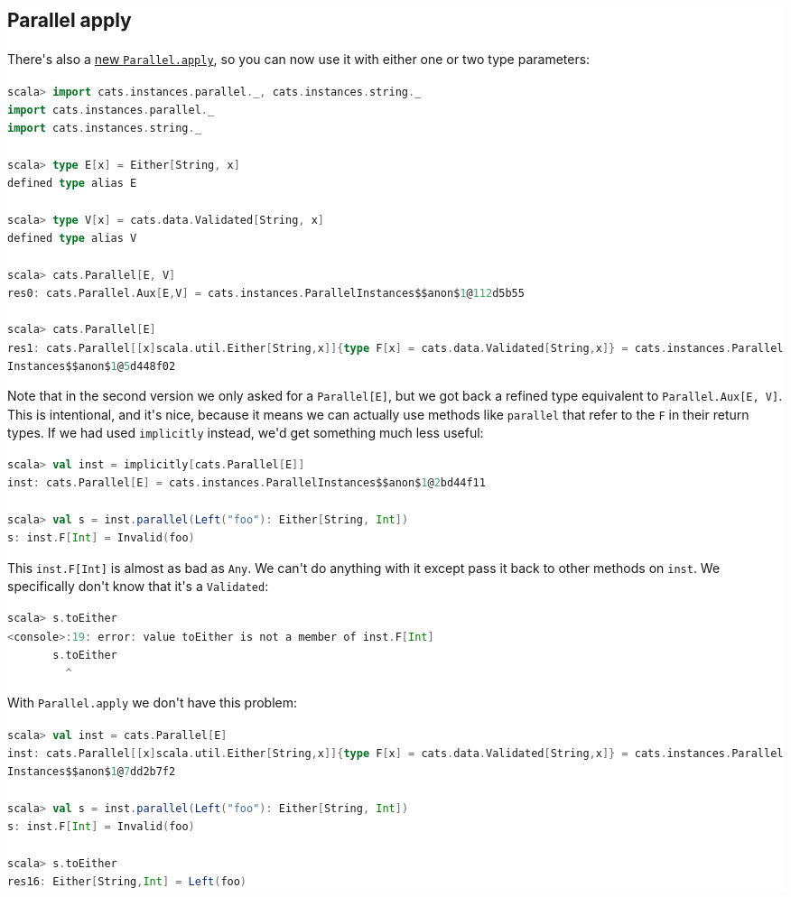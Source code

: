 ## Parallel apply

There's also a [new `Parallel.apply`](https://github.com/typelevel/cats/pull/3031), so you can now
use it with either one or two type parameters:

```scala
scala> import cats.instances.parallel._, cats.instances.string._
import cats.instances.parallel._
import cats.instances.string._

scala> type E[x] = Either[String, x]
defined type alias E

scala> type V[x] = cats.data.Validated[String, x]
defined type alias V

scala> cats.Parallel[E, V]
res0: cats.Parallel.Aux[E,V] = cats.instances.ParallelInstances$$anon$1@112d5b55

scala> cats.Parallel[E]
res1: cats.Parallel[[x]scala.util.Either[String,x]]{type F[x] = cats.data.Validated[String,x]} = cats.instances.ParallelInstances$$anon$1@5d448f02
```

Note that in the second version we only asked for a `Parallel[E]`, but we got back a refined
type equivalent to `Parallel.Aux[E, V]`. This is intentional, and it's nice, because it means we can
actually use methods like `parallel` that refer to the `F` in their return types. If we had used
`implicitly` instead, we'd get something much less useful:

```scala
scala> val inst = implicitly[cats.Parallel[E]]
inst: cats.Parallel[E] = cats.instances.ParallelInstances$$anon$1@2bd44f11

scala> val s = inst.parallel(Left("foo"): Either[String, Int])
s: inst.F[Int] = Invalid(foo)
```

This `inst.F[Int]` is almost as bad as `Any`. We can't do anything with it except pass it back to
other methods on `inst`. We specifically don't know that it's a `Validated`:

```scala
scala> s.toEither
<console>:19: error: value toEither is not a member of inst.F[Int]
       s.toEither
         ^
```
With `Parallel.apply` we don't have this problem:

```scala
scala> val inst = cats.Parallel[E]
inst: cats.Parallel[[x]scala.util.Either[String,x]]{type F[x] = cats.data.Validated[String,x]} = cats.instances.ParallelInstances$$anon$1@7dd2b7f2

scala> val s = inst.parallel(Left("foo"): Either[String, Int])
s: inst.F[Int] = Invalid(foo)

scala> s.toEither
res16: Either[String,Int] = Left(foo)
```
